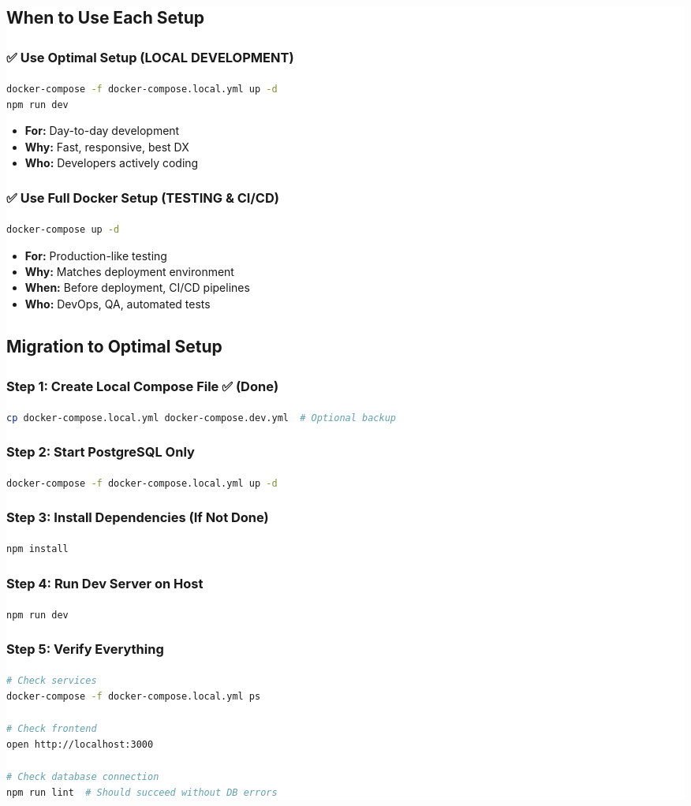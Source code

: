 ## When to Use Each Setup

### ✅ Use Optimal Setup (LOCAL DEVELOPMENT)
```bash
docker-compose -f docker-compose.local.yml up -d
npm run dev
```
- **For:** Day-to-day development
- **Why:** Fast, responsive, best DX
- **Who:** Developers actively coding

### ✅ Use Full Docker Setup (TESTING & CI/CD)
```bash
docker-compose up -d
```
- **For:** Production-like testing
- **Why:** Matches deployment environment
- **When:** Before deployment, CI/CD pipelines
- **Who:** DevOps, QA, automated tests

## Migration to Optimal Setup

### Step 1: Create Local Compose File ✅ (Done)
```bash
cp docker-compose.local.yml docker-compose.dev.yml  # Optional backup
```

### Step 2: Start PostgreSQL Only
```bash
docker-compose -f docker-compose.local.yml up -d
```

### Step 3: Install Dependencies (If Not Done)
```bash
npm install
```

### Step 4: Run Dev Server on Host
```bash
npm run dev
```

### Step 5: Verify Everything
```bash
# Check services
docker-compose -f docker-compose.local.yml ps

# Check frontend
open http://localhost:3000

# Check database connection
npm run lint  # Should succeed without DB errors
```
